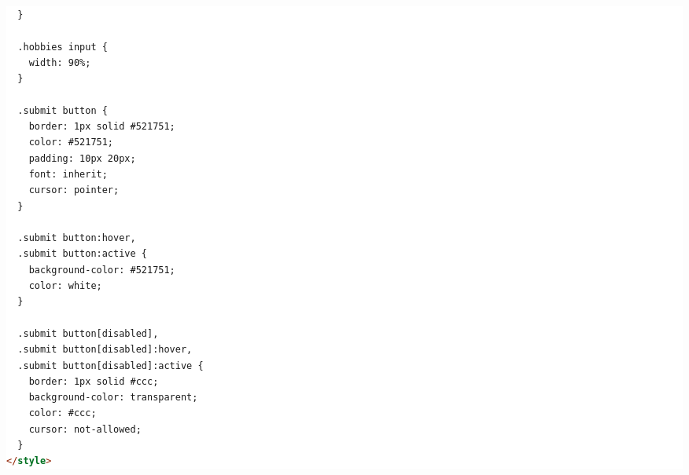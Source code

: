 ```html
  }

  .hobbies input {
    width: 90%;
  }

  .submit button {
    border: 1px solid #521751;
    color: #521751;
    padding: 10px 20px;
    font: inherit;
    cursor: pointer;
  }

  .submit button:hover,
  .submit button:active {
    background-color: #521751;
    color: white;
  }

  .submit button[disabled],
  .submit button[disabled]:hover,
  .submit button[disabled]:active {
    border: 1px solid #ccc;
    background-color: transparent;
    color: #ccc;
    cursor: not-allowed;
  }
</style>
```